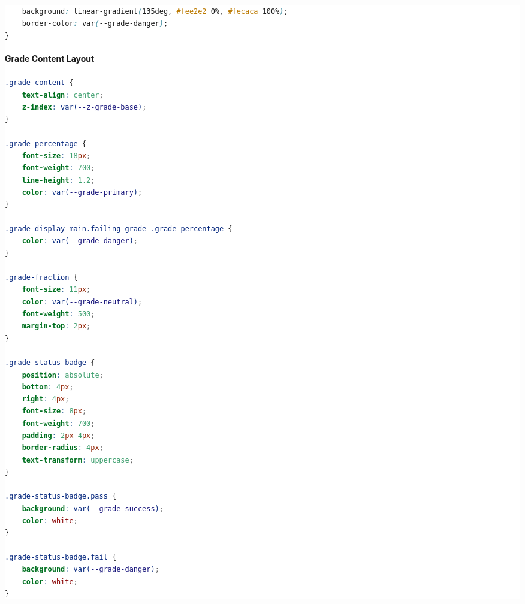 ```css
    background: linear-gradient(135deg, #fee2e2 0%, #fecaca 100%);
    border-color: var(--grade-danger);
}
```

#### Grade Content Layout

```css
.grade-content {
    text-align: center;
    z-index: var(--z-grade-base);
}

.grade-percentage {
    font-size: 18px;
    font-weight: 700;
    line-height: 1.2;
    color: var(--grade-primary);
}

.grade-display-main.failing-grade .grade-percentage {
    color: var(--grade-danger);
}

.grade-fraction {
    font-size: 11px;
    color: var(--grade-neutral);
    font-weight: 500;
    margin-top: 2px;
}

.grade-status-badge {
    position: absolute;
    bottom: 4px;
    right: 4px;
    font-size: 8px;
    font-weight: 700;
    padding: 2px 4px;
    border-radius: 4px;
    text-transform: uppercase;
}

.grade-status-badge.pass {
    background: var(--grade-success);
    color: white;
}

.grade-status-badge.fail {
    background: var(--grade-danger);
    color: white;
}
```
